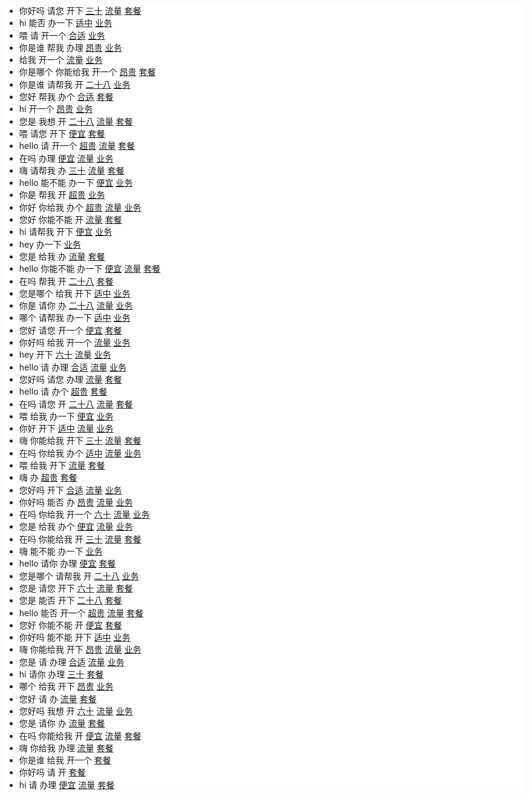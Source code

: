 - 你好吗 请您 开下 [三十](price) [流量](data_plan) [套餐](package)
- hi 能否 办一下 [适中](price) [业务](package)
- 喂 请 开一个 [合适](price) [业务](package)
- 你是谁 帮我 办理 [昂贵](price) [业务](package)
- 给我 开一个 [流量](data_plan) [业务](package)
- 你是哪个 你能给我 开一个 [昂贵](price) [套餐](package)
- 你是谁 请帮我 开 [二十八](price) [业务](package)
- 您好 帮我 办个 [合适](price) [套餐](package)
- hi 开一个 [昂贵](price) [业务](package)
- 您是 我想 开 [二十八](price) [流量](data_plan) [套餐](package)
- 喂 请您 开下 [便宜](price) [套餐](package)
- hello 请 开一个 [超贵](price) [流量](data_plan) [套餐](package)
- 在吗 办理 [便宜](price) [流量](data_plan) [业务](package)
- 嗨 请帮我 办 [三十](price) [流量](data_plan) [套餐](package)
- hello 能不能 办一下 [便宜](price) [业务](package)
- 你是 帮我 开 [超贵](price) [业务](package)
- 你好 你给我 办个 [超贵](price) [流量](data_plan) [业务](package)
- 您好 你能不能 开 [流量](data_plan) [套餐](package)
- hi 请帮我 开下 [便宜](price) [业务](package)
- hey 办一下 [业务](package)
- 您是 给我 办 [流量](data_plan) [套餐](package)
- hello 你能不能 办一下 [便宜](price) [流量](data_plan) [套餐](package)
- 在吗 帮我 开 [二十八](price) [套餐](package)
- 您是哪个 给我 开下 [适中](price) [业务](package)
- 你是 请你 办 [二十八](price) [流量](data_plan) [业务](package)
- 哪个 请帮我 办一下 [适中](price) [业务](package)
- 您好 请您 开一个 [便宜](price) [套餐](package)
- 你好吗 给我 开一个 [流量](data_plan) [业务](package)
- hey 开下 [六十](price) [流量](data_plan) [业务](package)
- hello 请 办理 [合适](price) [流量](data_plan) [业务](package)
- 您好吗 请您 办理 [流量](data_plan) [套餐](package)
- hello 请 办个 [超贵](price) [套餐](package)
- 在吗 请您 开 [二十八](price) [流量](data_plan) [套餐](package)
- 喂 给我 办一下 [便宜](price) [业务](package)
- 你好 开下 [适中](price) [流量](data_plan) [业务](package)
- 嗨 你能给我 开下 [三十](price) [流量](data_plan) [套餐](package)
- 在吗 你给我 办个 [适中](price) [流量](data_plan) [业务](package)
- 喂 给我 开下 [流量](data_plan) [套餐](package)
- 嗨 办 [超贵](price) [套餐](package)
- 您好吗 开下 [合适](price) [流量](data_plan) [业务](package)
- 你好吗 能否 办 [昂贵](price) [流量](data_plan) [业务](package)
- 在吗 你给我 开一个 [六十](price) [流量](data_plan) [业务](package)
- 您是 给我 办个 [便宜](price) [流量](data_plan) [业务](package)
- 在吗 你能给我 开 [三十](price) [流量](data_plan) [套餐](package)
- 嗨 能不能 办一下 [业务](package)
- hello 请你 办理 [便宜](price) [套餐](package)
- 您是哪个 请帮我 开 [二十八](price) [业务](package)
- 您是 请您 开下 [六十](price) [流量](data_plan) [套餐](package)
- 您是 能否 开下 [二十八](price) [套餐](package)
- hello 能否 开一个 [超贵](price) [流量](data_plan) [套餐](package)
- 您好 你能不能 开 [便宜](price) [套餐](package)
- 你好吗 能不能 开下 [适中](price) [业务](package)
- 嗨 你能给我 开下 [昂贵](price) [流量](data_plan) [业务](package)
- 您是 请 办理 [合适](price) [流量](data_plan) [业务](package)
- hi 请你 办理 [三十](price) [套餐](package)
- 哪个 给我 开下 [昂贵](price) [业务](package)
- 您好 请 办 [流量](data_plan) [套餐](package)
- 您好吗 我想 开 [六十](price) [流量](data_plan) [业务](package)
- 您是 请你 办 [流量](data_plan) [套餐](package)
- 在吗 你能给我 开 [便宜](price) [流量](data_plan) [套餐](package)
- 嗨 你给我 办理 [流量](data_plan) [套餐](package)
- 你是谁 给我 开一个 [套餐](package)
- 你好吗 请 开 [套餐](package)
- hi 请 办理 [便宜](price) [流量](data_plan) [套餐](package)